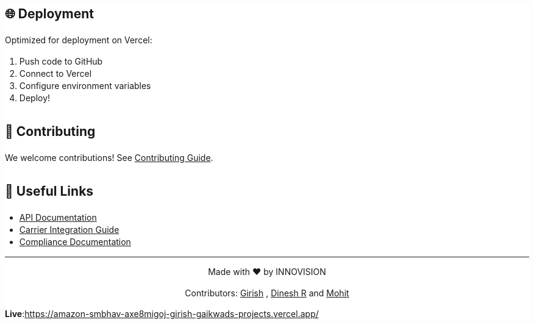 ## 🌐 Deployment

Optimized for deployment on Vercel:
1. Push code to GitHub
2. Connect to Vercel
3. Configure environment variables
4. Deploy!

## 🤝 Contributing

We welcome contributions! See [Contributing Guide](CONTRIBUTING.md).

## 🔗 Useful Links
- [API Documentation](docs/api.md)
- [Carrier Integration Guide](docs/carriers.md)
- [Compliance Documentation](docs/compliance.md)

---

<div align="center">
  
Made with ❤️ by INNOVISION

Contributors: <a href="https://github.com/girish-gaikwad">Girish</a> , <a href="https://github.com/dineshdinz12">Dinesh R</a> and <a href="https://github.com/MOHITH2511">Mohit</a>

</div>

**Live**:https://amazon-smbhav-axe8migoj-girish-gaikwads-projects.vercel.app/
